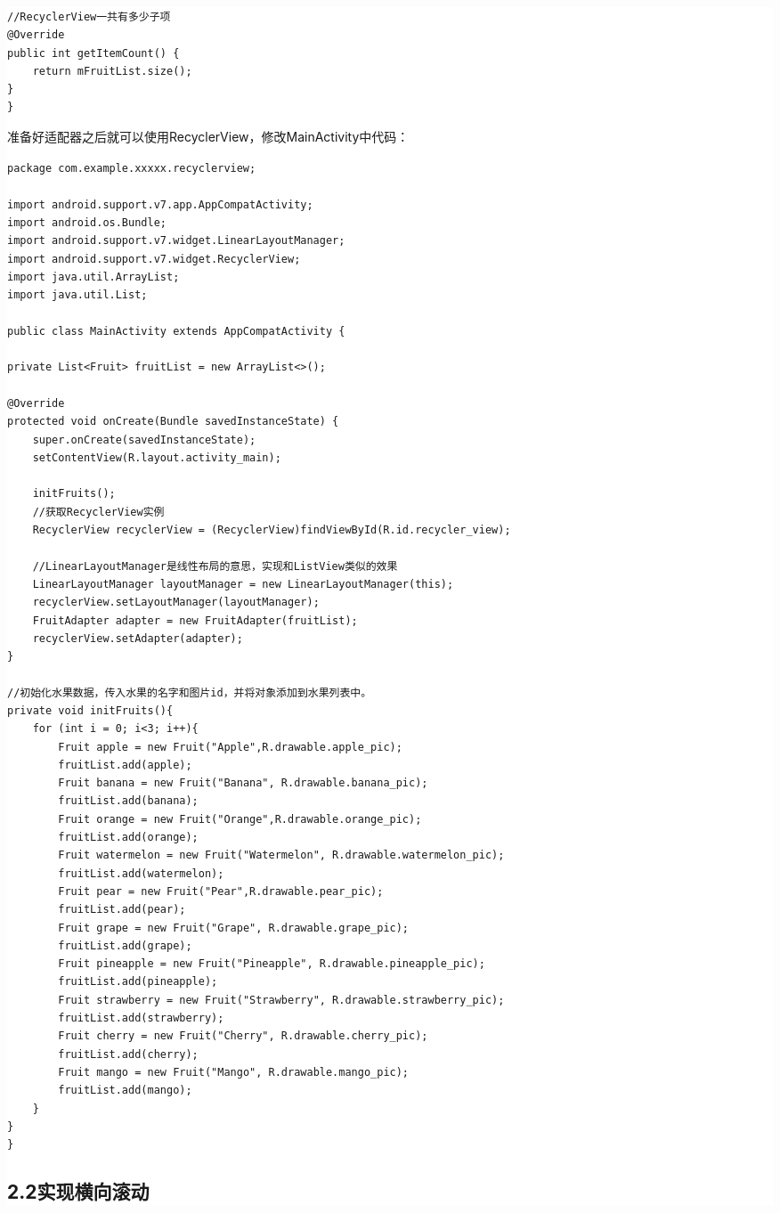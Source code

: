     //RecyclerView一共有多少子项
    @Override
    public int getItemCount() {
        return mFruitList.size();
    }
	}

  准备好适配器之后就可以使用RecyclerView，修改MainActivity中代码：  
  
	package com.example.xxxxx.recyclerview;

	import android.support.v7.app.AppCompatActivity;
	import android.os.Bundle;
	import android.support.v7.widget.LinearLayoutManager;
	import android.support.v7.widget.RecyclerView;
	import java.util.ArrayList;
	import java.util.List;

	public class MainActivity extends AppCompatActivity {

    private List<Fruit> fruitList = new ArrayList<>();

    @Override
    protected void onCreate(Bundle savedInstanceState) {
        super.onCreate(savedInstanceState);
        setContentView(R.layout.activity_main);

        initFruits();
        //获取RecyclerView实例
        RecyclerView recyclerView = (RecyclerView)findViewById(R.id.recycler_view);

        //LinearLayoutManager是线性布局的意思，实现和ListView类似的效果
        LinearLayoutManager layoutManager = new LinearLayoutManager(this);
        recyclerView.setLayoutManager(layoutManager);
        FruitAdapter adapter = new FruitAdapter(fruitList);
        recyclerView.setAdapter(adapter);
    }

    //初始化水果数据，传入水果的名字和图片id，并将对象添加到水果列表中。
    private void initFruits(){
        for (int i = 0; i<3; i++){
            Fruit apple = new Fruit("Apple",R.drawable.apple_pic);
            fruitList.add(apple);
            Fruit banana = new Fruit("Banana", R.drawable.banana_pic);
            fruitList.add(banana);
            Fruit orange = new Fruit("Orange",R.drawable.orange_pic);
            fruitList.add(orange);
            Fruit watermelon = new Fruit("Watermelon", R.drawable.watermelon_pic);
            fruitList.add(watermelon);
            Fruit pear = new Fruit("Pear",R.drawable.pear_pic);
            fruitList.add(pear);
            Fruit grape = new Fruit("Grape", R.drawable.grape_pic);
            fruitList.add(grape);
            Fruit pineapple = new Fruit("Pineapple", R.drawable.pineapple_pic);
            fruitList.add(pineapple);
            Fruit strawberry = new Fruit("Strawberry", R.drawable.strawberry_pic);
            fruitList.add(strawberry);
            Fruit cherry = new Fruit("Cherry", R.drawable.cherry_pic);
            fruitList.add(cherry);
            Fruit mango = new Fruit("Mango", R.drawable.mango_pic);
            fruitList.add(mango);
        }
    }
	}  
## 2.2实现横向滚动